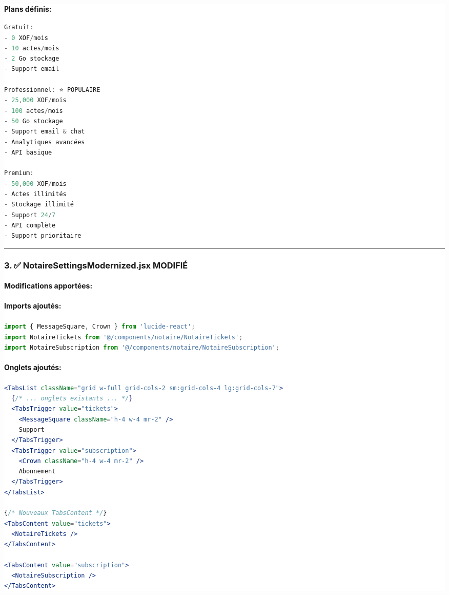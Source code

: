 **Plans définis:**
```javascript
Gratuit:
- 0 XOF/mois
- 10 actes/mois
- 2 Go stockage
- Support email

Professionnel: ⭐ POPULAIRE
- 25,000 XOF/mois
- 100 actes/mois
- 50 Go stockage
- Support email & chat
- Analytiques avancées
- API basique

Premium:
- 50,000 XOF/mois
- Actes illimités
- Stockage illimité
- Support 24/7
- API complète
- Support prioritaire
```

---

### 3. ✅ NotaireSettingsModernized.jsx MODIFIÉ
**Modifications apportées:**

#### Imports ajoutés:
```javascript
import { MessageSquare, Crown } from 'lucide-react';
import NotaireTickets from '@/components/notaire/NotaireTickets';
import NotaireSubscription from '@/components/notaire/NotaireSubscription';
```

#### Onglets ajoutés:
```jsx
<TabsList className="grid w-full grid-cols-2 sm:grid-cols-4 lg:grid-cols-7">
  {/* ... onglets existants ... */}
  <TabsTrigger value="tickets">
    <MessageSquare className="h-4 w-4 mr-2" />
    Support
  </TabsTrigger>
  <TabsTrigger value="subscription">
    <Crown className="h-4 w-4 mr-2" />
    Abonnement
  </TabsTrigger>
</TabsList>

{/* Nouveaux TabsContent */}
<TabsContent value="tickets">
  <NotaireTickets />
</TabsContent>

<TabsContent value="subscription">
  <NotaireSubscription />
</TabsContent>
```
